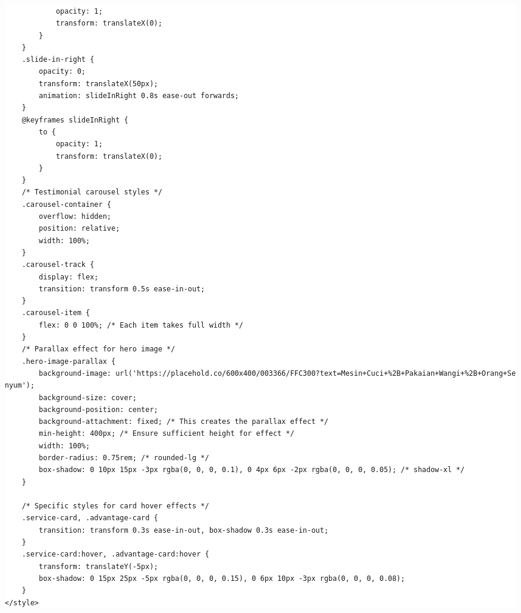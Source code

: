                 opacity: 1;
                transform: translateX(0);
            }
        }
        .slide-in-right {
            opacity: 0;
            transform: translateX(50px);
            animation: slideInRight 0.8s ease-out forwards;
        }
        @keyframes slideInRight {
            to {
                opacity: 1;
                transform: translateX(0);
            }
        }
        /* Testimonial carousel styles */
        .carousel-container {
            overflow: hidden;
            position: relative;
            width: 100%;
        }
        .carousel-track {
            display: flex;
            transition: transform 0.5s ease-in-out;
        }
        .carousel-item {
            flex: 0 0 100%; /* Each item takes full width */
        }
        /* Parallax effect for hero image */
        .hero-image-parallax {
            background-image: url('https://placehold.co/600x400/003366/FFC300?text=Mesin+Cuci+%2B+Pakaian+Wangi+%2B+Orang+Senyum');
            background-size: cover;
            background-position: center;
            background-attachment: fixed; /* This creates the parallax effect */
            min-height: 400px; /* Ensure sufficient height for effect */
            width: 100%;
            border-radius: 0.75rem; /* rounded-lg */
            box-shadow: 0 10px 15px -3px rgba(0, 0, 0, 0.1), 0 4px 6px -2px rgba(0, 0, 0, 0.05); /* shadow-xl */
        }

        /* Specific styles for card hover effects */
        .service-card, .advantage-card {
            transition: transform 0.3s ease-in-out, box-shadow 0.3s ease-in-out;
        }
        .service-card:hover, .advantage-card:hover {
            transform: translateY(-5px);
            box-shadow: 0 15px 25px -5px rgba(0, 0, 0, 0.15), 0 6px 10px -3px rgba(0, 0, 0, 0.08);
        }
    </style>
</head>
<body class="antialiased">
    <!-- Seluruh isi file menggunakan kode yang Anda kirimkan sebelumnya -->
    <!-- (Potong demi ringkas, silakan tempel seluruh kode Anda pada file ini) -->
</body>
</html>
